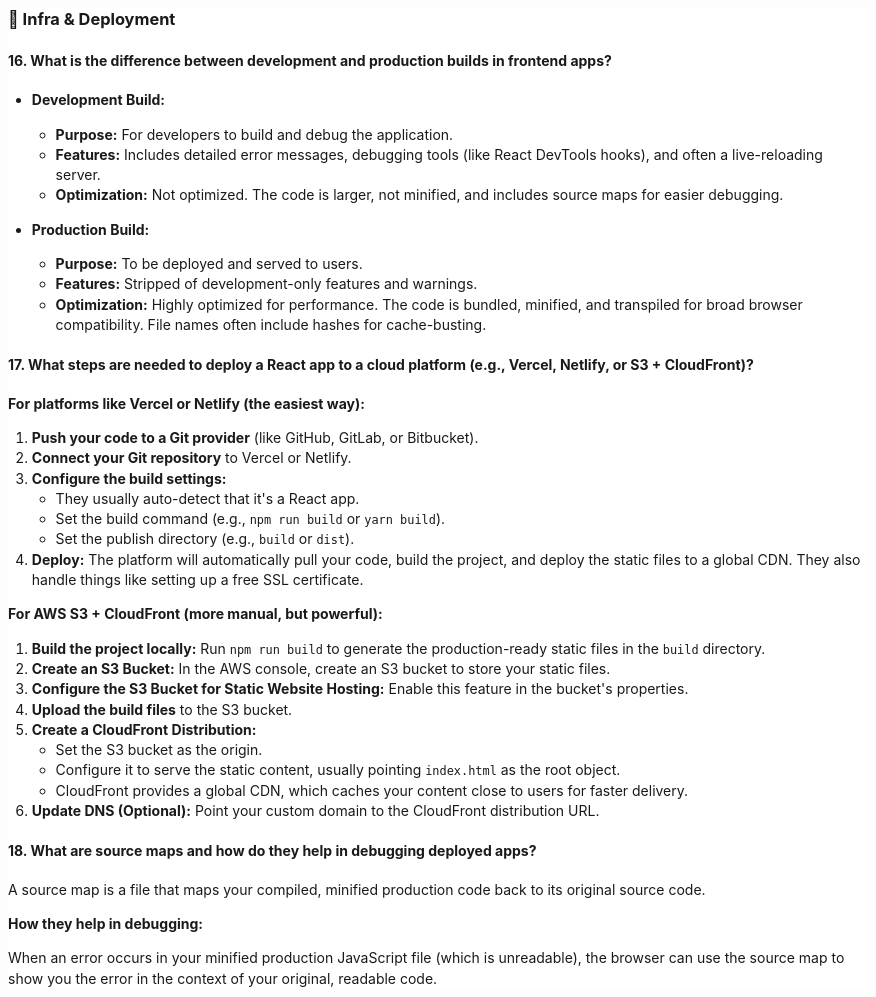 ### 🚀 Infra & Deployment

#### 16. What is the difference between development and production builds in frontend apps?

*   **Development Build:**
    *   **Purpose:** For developers to build and debug the application.
    *   **Features:** Includes detailed error messages, debugging tools (like React DevTools hooks), and often a live-reloading server.
    *   **Optimization:** Not optimized. The code is larger, not minified, and includes source maps for easier debugging.

*   **Production Build:**
    *   **Purpose:** To be deployed and served to users.
    *   **Features:** Stripped of development-only features and warnings.
    *   **Optimization:** Highly optimized for performance. The code is bundled, minified, and transpiled for broad browser compatibility. File names often include hashes for cache-busting.

#### 17. What steps are needed to deploy a React app to a cloud platform (e.g., Vercel, Netlify, or S3 + CloudFront)?

**For platforms like Vercel or Netlify (the easiest way):**

1.  **Push your code to a Git provider** (like GitHub, GitLab, or Bitbucket).
2.  **Connect your Git repository** to Vercel or Netlify.
3.  **Configure the build settings:**
    *   They usually auto-detect that it's a React app.
    *   Set the build command (e.g., `npm run build` or `yarn build`).
    *   Set the publish directory (e.g., `build` or `dist`).
4.  **Deploy:** The platform will automatically pull your code, build the project, and deploy the static files to a global CDN. They also handle things like setting up a free SSL certificate.

**For AWS S3 + CloudFront (more manual, but powerful):**

1.  **Build the project locally:** Run `npm run build` to generate the production-ready static files in the `build` directory.
2.  **Create an S3 Bucket:** In the AWS console, create an S3 bucket to store your static files.
3.  **Configure the S3 Bucket for Static Website Hosting:** Enable this feature in the bucket's properties.
4.  **Upload the build files** to the S3 bucket.
5.  **Create a CloudFront Distribution:**
    *   Set the S3 bucket as the origin.
    *   Configure it to serve the static content, usually pointing `index.html` as the root object.
    *   CloudFront provides a global CDN, which caches your content close to users for faster delivery.
6.  **Update DNS (Optional):** Point your custom domain to the CloudFront distribution URL.

#### 18. What are source maps and how do they help in debugging deployed apps?

A source map is a file that maps your compiled, minified production code back to its original source code.

**How they help in debugging:**

When an error occurs in your minified production JavaScript file (which is unreadable), the browser can use the source map to show you the error in the context of your original, readable code.
